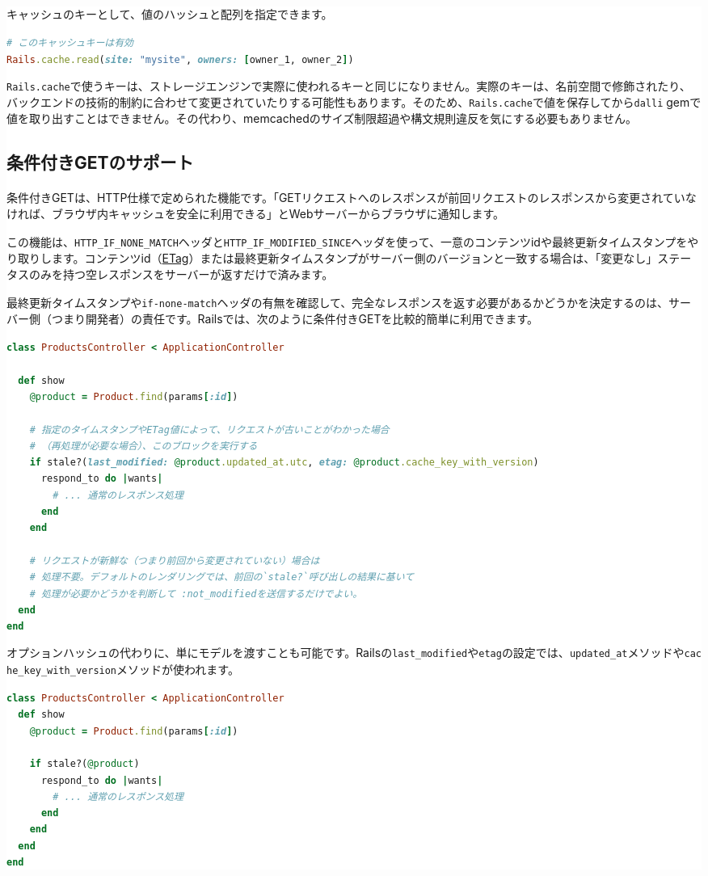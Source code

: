 キャッシュのキーとして、値のハッシュと配列を指定できます。

```ruby
# このキャッシュキーは有効
Rails.cache.read(site: "mysite", owners: [owner_1, owner_2])
```

`Rails.cache`で使うキーは、ストレージエンジンで実際に使われるキーと同じになりません。実際のキーは、名前空間で修飾されたり、バックエンドの技術的制約に合わせて変更されていたりする可能性もあります。そのため、`Rails.cache`で値を保存してから`dalli` gemで値を取り出すことはできません。その代わり、memcachedのサイズ制限超過や構文規則違反を気にする必要もありません。

条件付きGETのサポート
-----------------------

条件付きGETは、HTTP仕様で定められた機能です。「GETリクエストへのレスポンスが前回リクエストのレスポンスから変更されていなければ、ブラウザ内キャッシュを安全に利用できる」とWebサーバーからブラウザに通知します。

この機能は、`HTTP_IF_NONE_MATCH`ヘッダと`HTTP_IF_MODIFIED_SINCE`ヘッダを使って、一意のコンテンツidや最終更新タイムスタンプをやり取りします。コンテンツid（[ETag](https://developer.mozilla.org/ja/docs/Web/HTTP/Headers/ETag)）または最終更新タイムスタンプがサーバー側のバージョンと一致する場合は、「変更なし」ステータスのみを持つ空レスポンスをサーバーが返すだけで済みます。

最終更新タイムスタンプや`if-none-match`ヘッダの有無を確認して、完全なレスポンスを返す必要があるかどうかを決定するのは、サーバー側（つまり開発者）の責任です。Railsでは、次のように条件付きGETを比較的簡単に利用できます。

```ruby
class ProductsController < ApplicationController

  def show
    @product = Product.find(params[:id])

    # 指定のタイムスタンプやETag値によって、リクエストが古いことがわかった場合
    # （再処理が必要な場合）、このブロックを実行する
    if stale?(last_modified: @product.updated_at.utc, etag: @product.cache_key_with_version)
      respond_to do |wants|
        # ... 通常のレスポンス処理
      end
    end

    # リクエストが新鮮な（つまり前回から変更されていない）場合は
    # 処理不要。デフォルトのレンダリングでは、前回の`stale?`呼び出しの結果に基いて
    # 処理が必要かどうかを判断して :not_modifiedを送信するだけでよい。
  end
end
```

オプションハッシュの代わりに、単にモデルを渡すことも可能です。Railsの`last_modified`や`etag`の設定では、`updated_at`メソッドや`cache_key_with_version`メソッドが使われます。

```ruby
class ProductsController < ApplicationController
  def show
    @product = Product.find(params[:id])

    if stale?(@product)
      respond_to do |wants|
        # ... 通常のレスポンス処理
      end
    end
  end
end
```
